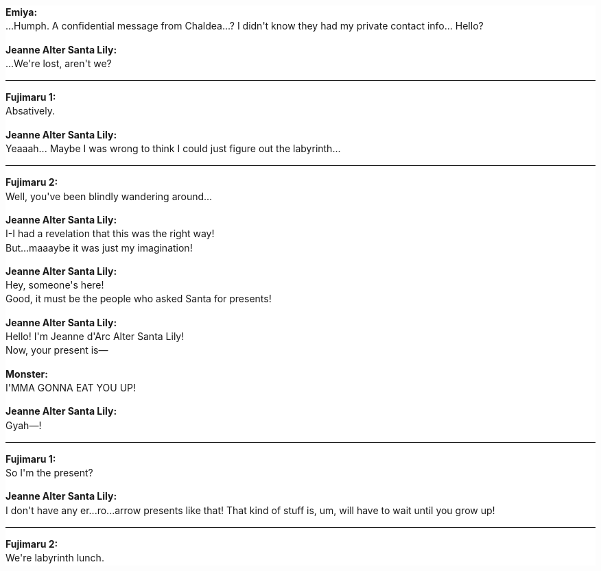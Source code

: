 **Emiya:**   
...Humph. A confidential message from Chaldea...? I didn't know they had my private contact info... Hello?  
  
   
**Jeanne Alter Santa Lily:**   
...We're lost, aren't we?  
  
   
---  
  
**Fujimaru 1:**   
Absatively.  
   
**Jeanne Alter Santa Lily:**   
Yeaaah... Maybe I was wrong to think I could just figure out the labyrinth...  
  
   
  
---  
  
**Fujimaru 2:**   
Well, you've been blindly wandering around...  
   
**Jeanne Alter Santa Lily:**   
I-I had a revelation that this was the right way!  
But...maaaybe it was just my imagination!  
  
   
  
   
**Jeanne Alter Santa Lily:**   
Hey, someone's here!  
Good, it must be the people who asked Santa for presents!  
  
   
**Jeanne Alter Santa Lily:**   
Hello! I'm Jeanne d'Arc Alter Santa Lily!  
Now, your present is&mdash;  
  
   
**Monster:**   
I'MMA GONNA EAT YOU UP!  
  
   
**Jeanne Alter Santa Lily:**   
Gyah&mdash;!  
  
   
---  
  
**Fujimaru 1:**   
So I'm the present?  
   
**Jeanne Alter Santa Lily:**   
I don't have any er...ro...arrow presents like that! That kind of stuff is, um, will have to wait until you grow up!  
  
   
  
---  
  
**Fujimaru 2:**   
We're labyrinth lunch.  
   